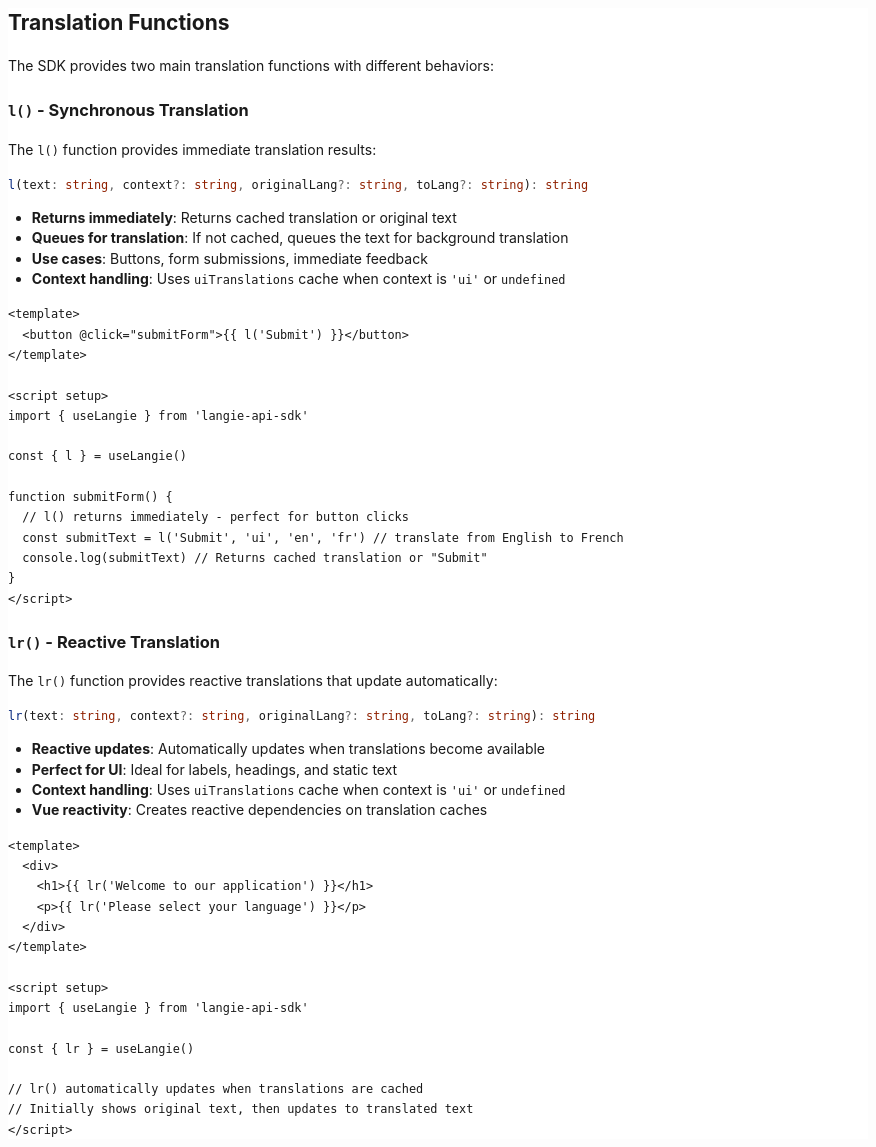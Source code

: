 ## Translation Functions

The SDK provides two main translation functions with different behaviors:

### `l()` - Synchronous Translation

The `l()` function provides immediate translation results:

```typescript
l(text: string, context?: string, originalLang?: string, toLang?: string): string
```

- **Returns immediately**: Returns cached translation or original text
- **Queues for translation**: If not cached, queues the text for background translation
- **Use cases**: Buttons, form submissions, immediate feedback
- **Context handling**: Uses `uiTranslations` cache when context is `'ui'` or `undefined`

```vue
<template>
  <button @click="submitForm">{{ l('Submit') }}</button>
</template>

<script setup>
import { useLangie } from 'langie-api-sdk'

const { l } = useLangie()

function submitForm() {
  // l() returns immediately - perfect for button clicks
  const submitText = l('Submit', 'ui', 'en', 'fr') // translate from English to French
  console.log(submitText) // Returns cached translation or "Submit"
}
</script>
```

### `lr()` - Reactive Translation

The `lr()` function provides reactive translations that update automatically:

```typescript
lr(text: string, context?: string, originalLang?: string, toLang?: string): string
```

- **Reactive updates**: Automatically updates when translations become available
- **Perfect for UI**: Ideal for labels, headings, and static text
- **Context handling**: Uses `uiTranslations` cache when context is `'ui'` or `undefined`
- **Vue reactivity**: Creates reactive dependencies on translation caches

```vue
<template>
  <div>
    <h1>{{ lr('Welcome to our application') }}</h1>
    <p>{{ lr('Please select your language') }}</p>
  </div>
</template>

<script setup>
import { useLangie } from 'langie-api-sdk'

const { lr } = useLangie()

// lr() automatically updates when translations are cached
// Initially shows original text, then updates to translated text
</script>
```
